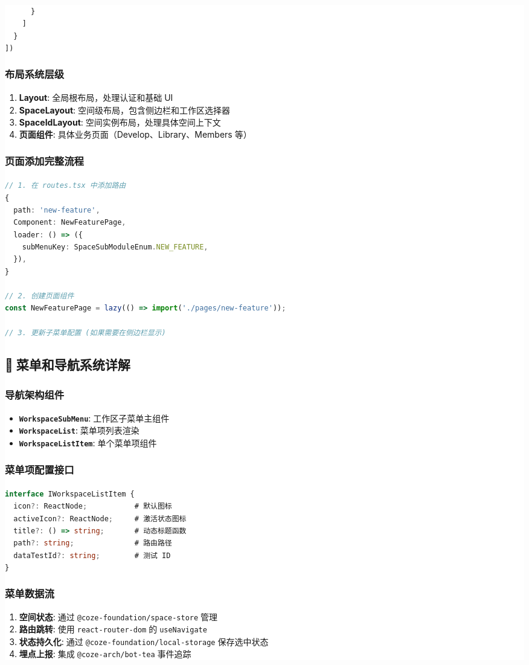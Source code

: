 ```typescript
      }
    ]
  }
])
```

### **布局系统层级**
1. **Layout**: 全局根布局，处理认证和基础 UI
2. **SpaceLayout**: 空间级布局，包含侧边栏和工作区选择器
3. **SpaceIdLayout**: 空间实例布局，处理具体空间上下文
4. **页面组件**: 具体业务页面（Develop、Library、Members 等）

### **页面添加完整流程**
```typescript
// 1. 在 routes.tsx 中添加路由
{
  path: 'new-feature',
  Component: NewFeaturePage,
  loader: () => ({
    subMenuKey: SpaceSubModuleEnum.NEW_FEATURE,
  }),
}

// 2. 创建页面组件
const NewFeaturePage = lazy(() => import('./pages/new-feature'));

// 3. 更新子菜单配置 (如果需要在侧边栏显示)
```

## 📱 **菜单和导航系统详解**

### **导航架构组件**
- **`WorkspaceSubMenu`**: 工作区子菜单主组件
- **`WorkspaceList`**: 菜单项列表渲染
- **`WorkspaceListItem`**: 单个菜单项组件

### **菜单项配置接口**
```typescript
interface IWorkspaceListItem {
  icon?: ReactNode;           # 默认图标
  activeIcon?: ReactNode;     # 激活状态图标
  title?: () => string;       # 动态标题函数
  path?: string;              # 路由路径
  dataTestId?: string;        # 测试 ID
}
```

### **菜单数据流**
1. **空间状态**: 通过 `@coze-foundation/space-store` 管理
2. **路由跳转**: 使用 `react-router-dom` 的 `useNavigate`
3. **状态持久化**: 通过 `@coze-foundation/local-storage` 保存选中状态
4. **埋点上报**: 集成 `@coze-arch/bot-tea` 事件追踪
